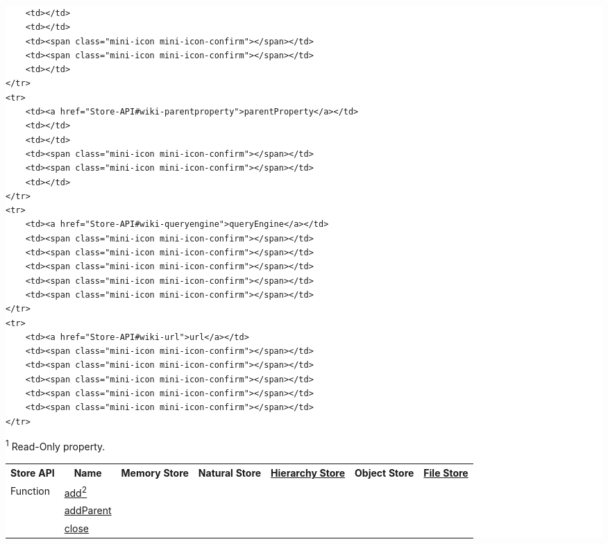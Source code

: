 		<td></td>
		<td></td>
		<td><span class="mini-icon mini-icon-confirm"></span></td>
		<td><span class="mini-icon mini-icon-confirm"></span></td>
		<td></td>
	</tr>
	<tr>
		<td><a href="Store-API#wiki-parentproperty">parentProperty</a></td>
		<td></td>
		<td></td>
		<td><span class="mini-icon mini-icon-confirm"></span></td>
		<td><span class="mini-icon mini-icon-confirm"></span></td>
		<td></td>
	</tr>
	<tr>
		<td><a href="Store-API#wiki-queryengine">queryEngine</a></td>
		<td><span class="mini-icon mini-icon-confirm"></span></td>
		<td><span class="mini-icon mini-icon-confirm"></span></td>
		<td><span class="mini-icon mini-icon-confirm"></span></td>
		<td><span class="mini-icon mini-icon-confirm"></span></td>
		<td><span class="mini-icon mini-icon-confirm"></span></td>
	</tr>
	<tr>
		<td><a href="Store-API#wiki-url">url</a></td>
		<td><span class="mini-icon mini-icon-confirm"></span></td>
		<td><span class="mini-icon mini-icon-confirm"></span></td>
		<td><span class="mini-icon mini-icon-confirm"></span></td>
		<td><span class="mini-icon mini-icon-confirm"></span></td>
		<td><span class="mini-icon mini-icon-confirm"></span></td>
	</tr>
</table>

<sup>1</sup> Read-Only property.

<table>
	<tr>
		<th>Store API</th>
		<th>Name</th>
		<th>Memory Store</th>
		<th>Natural Store</th>
		<th><a href="Hierarchy-Store">Hierarchy Store</a></th>
		<th>Object Store</th>
		<th><a href="File-Store">File Store</a></th>
	</tr>
	<tr>
		<td rowspan="16">Function</td>
		<td><a href="Store-API#wiki-add">add<sup>2</sup></a></td>
		<td><span class="mini-icon mini-icon-confirm"></span></td>
		<td><span class="mini-icon mini-icon-confirm"></span></td>
		<td><span class="mini-icon mini-icon-confirm"></span></td>
		<td><span class="mini-icon mini-icon-confirm"></span></td>
		<td></td>
	</tr>
	<tr>
		<td><a href="Store-API#wiki-addparent">addParent</a></td>
		<td></td>
		<td></td>
		<td><span class="mini-icon mini-icon-confirm"></span></td>
		<td><span class="mini-icon mini-icon-confirm"></span></td>
		<td></td>
	</tr>
	<tr>
		<td><a href="Store-API#wiki-close">close</a></td>
		<td><span class="mini-icon mini-icon-confirm"></span></td>